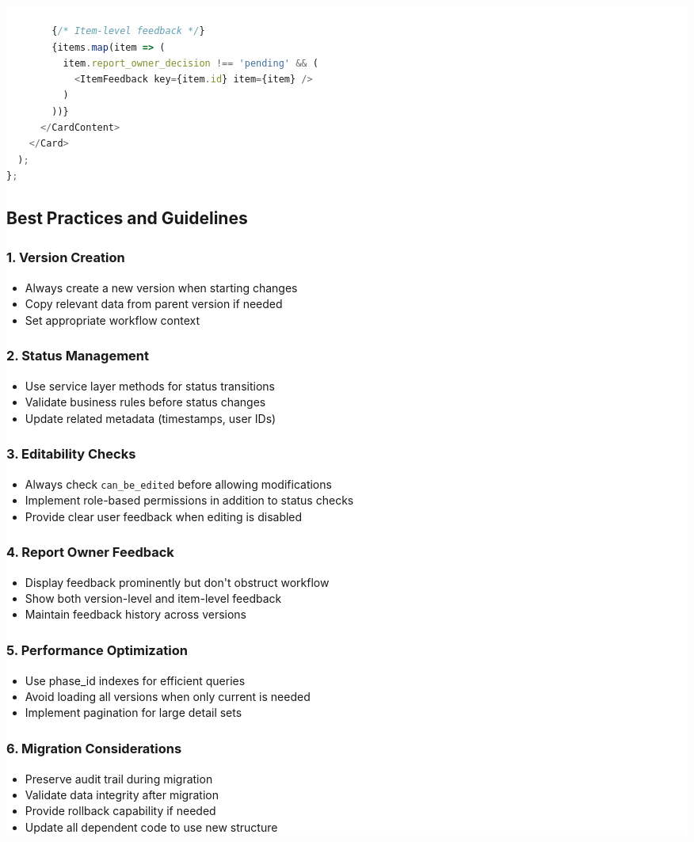 ```typescript
        
        {/* Item-level feedback */}
        {items.map(item => (
          item.report_owner_decision !== 'pending' && (
            <ItemFeedback key={item.id} item={item} />
          )
        ))}
      </CardContent>
    </Card>
  );
};
```

## Best Practices and Guidelines

### 1. Version Creation

- Always create a new version when starting changes
- Copy relevant data from parent version if needed
- Set appropriate workflow context

### 2. Status Management

- Use service layer methods for status transitions
- Validate business rules before status changes
- Update related metadata (timestamps, user IDs)

### 3. Editability Checks

- Always check `can_be_edited` before allowing modifications
- Implement role-based permissions in addition to status checks
- Provide clear user feedback when editing is disabled

### 4. Report Owner Feedback

- Display feedback prominently but don't obstruct workflow
- Show both version-level and item-level feedback
- Maintain feedback history across versions

### 5. Performance Optimization

- Use phase_id indexes for efficient queries
- Avoid loading all versions when only current is needed
- Implement pagination for large detail sets

### 6. Migration Considerations

- Preserve audit trail during migration
- Validate data integrity after migration
- Provide rollback capability if needed
- Update all dependent code to use new structure
